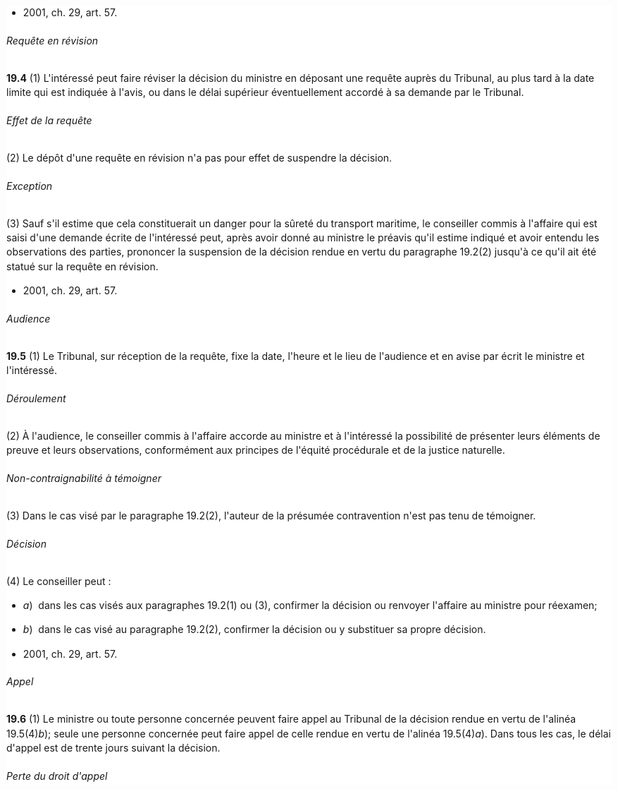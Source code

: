   * 2001, ch. 29, art. 57.

###### Requête en révision

**19.4** (1) L'intéressé peut faire réviser la décision du ministre en déposant une requête auprès du Tribunal, au plus tard à la date limite qui est indiquée à l'avis, ou dans le délai supérieur éventuellement accordé à sa demande par le Tribunal.

###### Effet de la requête

(2) Le dépôt d'une requête en révision n'a pas pour effet de suspendre la décision.

###### Exception

(3) Sauf s'il estime que cela constituerait un danger pour la sûreté du transport maritime, le conseiller commis à l'affaire qui est saisi d'une demande écrite de l'intéressé peut, après avoir donné au ministre le préavis qu'il estime indiqué et avoir entendu les observations des parties, prononcer la suspension de la décision rendue en vertu du paragraphe 19.2(2) jusqu'à ce qu'il ait été statué sur la requête en révision.

  * 2001, ch. 29, art. 57.

###### Audience

**19.5** (1) Le Tribunal, sur réception de la requête, fixe la date, l'heure et le lieu de l'audience et en avise par écrit le ministre et l'intéressé.

###### Déroulement

(2) À l'audience, le conseiller commis à l'affaire accorde au ministre et à l'intéressé la possibilité de présenter leurs éléments de preuve et leurs observations, conformément aux principes de l'équité procédurale et de la justice naturelle.

###### Non-contraignabilité à témoigner

(3) Dans le cas visé par le paragraphe 19.2(2), l'auteur de la présumée contravention n'est pas tenu de témoigner.

###### Décision

(4) Le conseiller peut :

  * _a_)  dans les cas visés aux paragraphes 19.2(1) ou (3), confirmer la décision ou renvoyer l'affaire au ministre pour réexamen;

  * _b_)  dans le cas visé au paragraphe 19.2(2), confirmer la décision ou y substituer sa propre décision.

  * 2001, ch. 29, art. 57.

###### Appel

**19.6** (1) Le ministre ou toute personne concernée peuvent faire appel au Tribunal de la décision rendue en vertu de l'alinéa 19.5(4)_b_); seule une personne concernée peut faire appel de celle rendue en vertu de l'alinéa 19.5(4)_a_). Dans tous les cas, le délai d'appel est de trente jours suivant la décision.

###### Perte du droit d'appel
